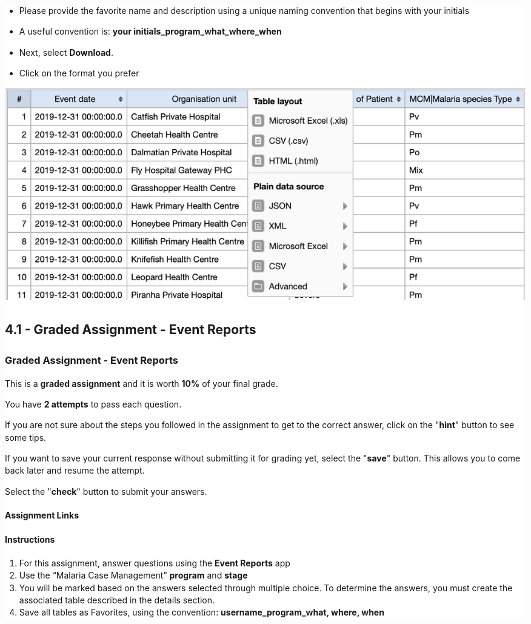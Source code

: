   - Please provide the favorite name and description using a unique
    naming convention that begins with your initials
  - A useful convention is: **your initials_program_what_where_when**
  - Next, select **Download**.

  - Click on the format you prefer

![Download options of the output](images/image248.png)

## 4.1 - Graded Assignment - Event Reports

### Graded Assignment - Event Reports

This is a **graded assignment** and it is worth **10%** of your final grade.

You have **2 attempts** to pass each question.

If you are not sure about the steps you followed in the assignment to
get to the correct answer, click on the "**hint**" button to see some tips.

If you want to save your current response without submitting it for
grading yet, select the "**save**" button. This allows you to come back
later and resume the attempt.

Select the "**check**" button to submit your answers.

#### Assignment Links

#### Instructions

1.  For this assignment, answer questions using the **Event Reports** app
2.  Use the “Malaria Case Management” **program** and **stage**
3.  You will be marked based on the answers selected through multiple
    choice. To determine the answers, you must create the associated
    table described in the details section.
4.  Save all tables as Favorites, using the convention:
    **username_program_what, where, when**
